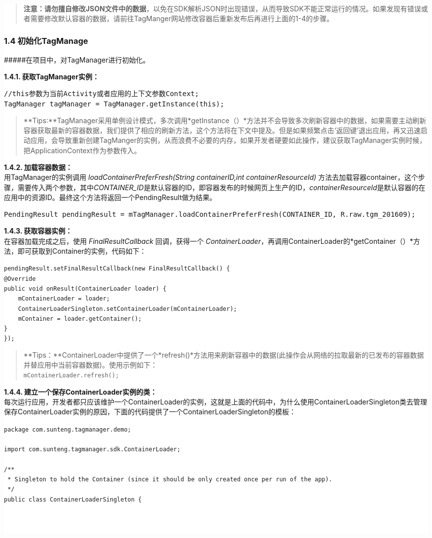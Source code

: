 >**注意：请勿擅自修改JSON文件中的数据**，以免在SDK解析JSON时出现错误，从而导致SDK不能正常运行的情况。如果发现有错误或者需要修改默认容器的数据，请前往TagManger网站修改容器后重新发布后再进行上面的1-4的步骤。


### 1.4 初始化TagManage

#####在项目中，对TagManager进行初始化。

**1.4.1. 获取TagManager实例：**  
<pre>//this参数为当前Activity或者应用的上下文参数Context;
TagManager tagManager = TagManager.getInstance(this);</pre>

> **Tips:**TagManager采用单例设计模式，多次调用*getInstance（）*方法并不会导致多次刷新容器中的数据，如果需要主动刷新容器获取最新的容器数据，我们提供了相应的刷新方法，这个方法将在下文中提及。但是如果频繁点击‘返回键’退出应用，再又迅速启动应用，会导致重新创建TagManger的实例，从而浪费不必要的内存，如果开发者硬要如此操作，建议获取TagManager实例时候，把ApplicationContext作为参数传入。
 
**1.4.2. 加载容器数据：**  
用TagManager的实例调用 *loadContainerPreferFresh(String containerID,int containerResourceId)* 方法去加载容器container，这个步骤，需要传入两个参数，其中*CONTAINER_ID*是默认容器的ID，即容器发布的时候网页上生产的ID，*containerResourceId*是默认容器的在应用中的资源ID。最终这个方法将返回一个PendingResult做为结果。

<pre>
PendingResult<ContainerLoader> pendingResult = mTagManager.loadContainerPreferFresh(CONTAINER_ID, R.raw.tgm_201609);
</pre>

**1.4.3. 获取容器实例：**  
在容器加载完成之后，使用 *FinalResultCallback* 回调，获得一个 *ContainerLoader*，再调用ContainerLoader的*getContainer（）*方法，即可获取到Container的实例，代码如下：

<pre>
<code>pendingResult.setFinalResultCallback(new FinalResultCallback<ContainerLoader>() {
@Override
public void onResult(ContainerLoader loader) {
	mContainerLoader = loader;
	ContainerLoaderSingleton.setContainerLoader(mContainerLoader);
	mContainer = loader.getContainer();
}	
});</code>
</pre>

>**Tips：**ContainerLoader中提供了一个*refresh()*方法用来刷新容器中的数据(此操作会从网络的拉取最新的已发布的容器数据并替应用中当前容器数据)。使用示例如下：  
>`mContainerLoader.refresh();`

**1.4.4. 建立一个保存ContainerLoader实例的类：**  
每次运行应用，开发者都只应该维护一个ContainerLoader的实例，这就是上面的代码中，为什么使用ContainerLoaderSingleton类去管理保存ContainerLoader实例的原因，下面的代码提供了一个ContainerLoaderSingleton的模板：

<pre>
<code>package com.sunteng.tagmanager.demo;

import com.sunteng.tagmanager.sdk.ContainerLoader;

/**
 * Singleton to hold the Container (since it should be only created once per run of the app).
 */
public class ContainerLoaderSingleton {

